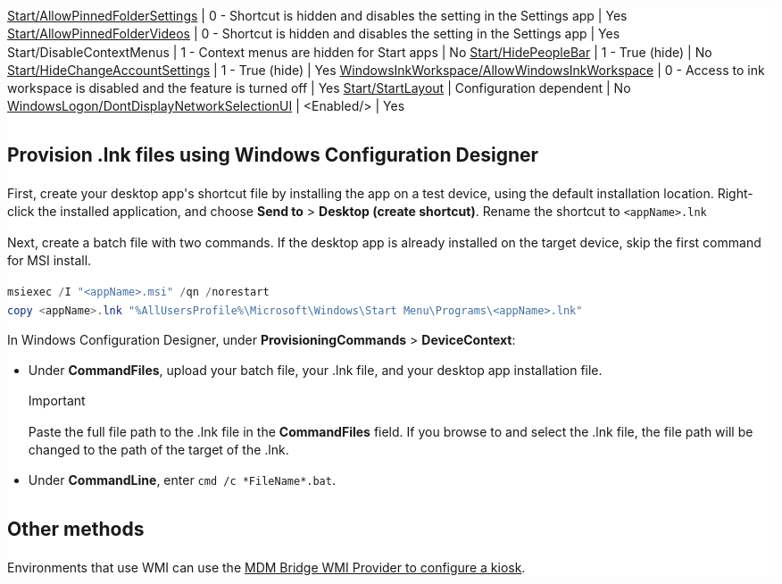 [Start/AllowPinnedFolderSettings](/windows/client-management/mdm/policy-csp-start#start-allowpinnedfoldersettings)    |   0 - Shortcut is hidden and disables the setting in the Settings app |   Yes
[Start/AllowPinnedFolderVideos](/windows/client-management/mdm/policy-csp-start#start-allowpinnedfoldervideos) |  0 - Shortcut is hidden and disables the setting in the Settings app |   Yes
Start/DisableContextMenus | 1 - Context menus are hidden for Start apps | No
[Start/HidePeopleBar](/windows/client-management/mdm/policy-csp-start#start-hidepeoplebar)        | 1 - True (hide)   |   No
[Start/HideChangeAccountSettings](/windows/client-management/mdm/policy-csp-start#start-hidechangeaccountsettings)        | 1 - True (hide) | Yes
[WindowsInkWorkspace/AllowWindowsInkWorkspace](/windows/client-management/mdm/policy-csp-windowsinkworkspace#windowsinkworkspace-allowwindowsinkworkspace)    |   0 - Access to ink workspace is disabled and the feature is turned off   |   Yes
[Start/StartLayout](/windows/client-management/mdm/policy-csp-start#start-startlayout)    | Configuration dependent   |   No
[WindowsLogon/DontDisplayNetworkSelectionUI](/windows/client-management/mdm/policy-csp-windowslogon#windowslogon-dontdisplaynetworkselectionui)   |   &lt;Enabled/&gt;    |   Yes 

<span id="lnk-files" /> 

## Provision .lnk files using Windows Configuration Designer 

First, create your desktop app's shortcut file by installing the app on a test device, using the default installation location. Right-click the installed application, and choose **Send to** > **Desktop (create shortcut)**. Rename the shortcut to `<appName>.lnk` 

Next, create a batch file with two commands. If the desktop app is already installed on the target device, skip the first command for MSI install. 

```PowerShell
msiexec /I "<appName>.msi" /qn /norestart
copy <appName>.lnk "%AllUsersProfile%\Microsoft\Windows\Start Menu\Programs\<appName>.lnk"
``` 

In Windows Configuration Designer, under **ProvisioningCommands** > **DeviceContext**: 

- Under **CommandFiles**, upload your batch file, your .lnk file, and your desktop app installation file. 

  > [!IMPORTANT]
  > Paste the full file path to the .lnk file in the **CommandFiles** field. If you browse to and select the .lnk file, the file path will be changed to the path of the target of the .lnk. 

- Under **CommandLine**, enter `cmd /c *FileName*.bat`. 

## Other methods 

Environments that use WMI can use the [MDM Bridge WMI Provider to configure a kiosk](kiosk-mdm-bridge.md).
